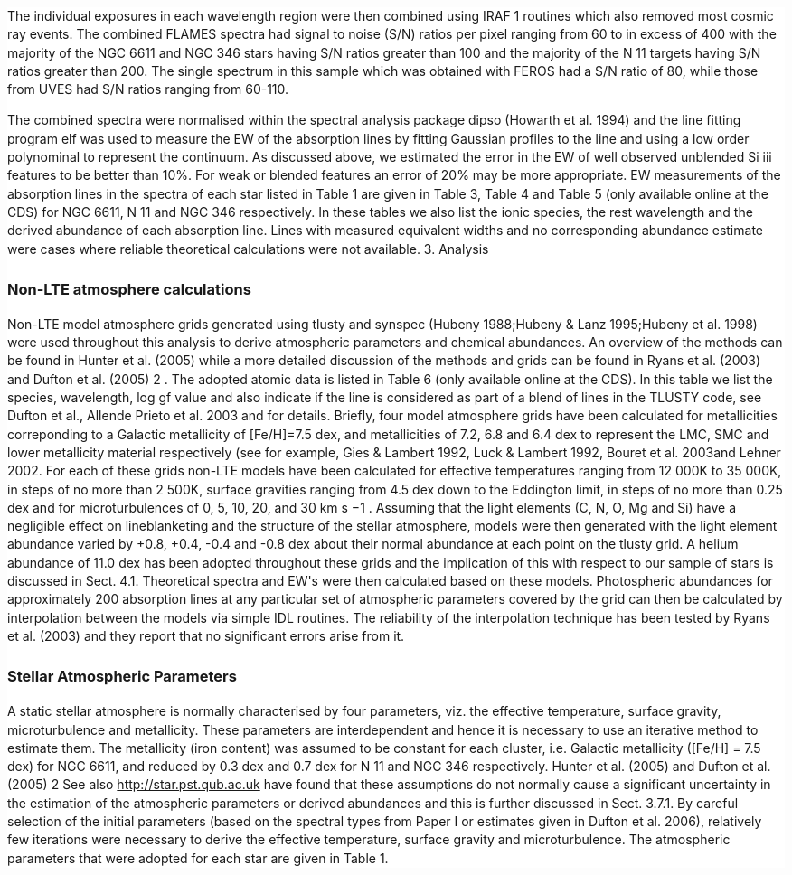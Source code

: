 The individual exposures in each wavelength region were then combined using IRAF 1 routines which also removed most cosmic ray events. The combined FLAMES spectra had signal to noise (S/N) ratios per pixel ranging from 60 to in excess of 400 with the majority of the NGC 6611 and NGC 346 stars having S/N ratios greater than 100 and the majority of the N 11 targets having S/N ratios greater than 200. The single spectrum in this sample which was obtained with FEROS had a S/N ratio of 80, while those from UVES had S/N ratios ranging from 60-110.

The combined spectra were normalised within the spectral analysis package dipso (Howarth et al. 1994) and the line fitting program elf was used to measure the EW of the absorption lines by fitting Gaussian profiles to the line and using a low order polynominal to represent the continuum. As discussed above, we estimated the error in the EW of well observed unblended Si iii features to be better than 10%. For weak or blended features an error of 20% may be more appropriate. EW measurements of the absorption lines in the spectra of each star listed in Table 1 are given in Table 3, Table 4 and Table 5 (only available online at the CDS) for NGC 6611, N 11 and NGC 346 respectively. In these tables we also list the ionic species, the rest wavelength and the derived abundance of each absorption line. Lines with measured equivalent widths and no corresponding abundance estimate were cases where reliable theoretical calculations were not available. 3. Analysis


### Non-LTE atmosphere calculations

Non-LTE model atmosphere grids generated using tlusty and synspec (Hubeny 1988;Hubeny & Lanz 1995;Hubeny et al. 1998) were used throughout this analysis to derive atmospheric parameters and chemical abundances. An overview of the methods can be found in Hunter et al. (2005) while a more detailed discussion of the methods and grids can be found in Ryans et al. (2003) and Dufton et al. (2005) 2 . The adopted atomic data is listed in Table 6 (only available online at the CDS). In this table we list the species, wavelength, log gf value and also indicate if the line is considered as part of a blend of lines in the TLUSTY code, see Dufton et al., Allende Prieto et al. 2003 and for details. Briefly, four model atmosphere grids have been calculated for metallicities correponding to a Galactic metallicity of [Fe/H]=7.5 dex, and metallicities of 7.2, 6.8 and 6.4 dex to represent the LMC, SMC and lower metallicity material respectively (see for example, Gies & Lambert 1992, Luck & Lambert 1992, Bouret et al. 2003and Lehner 2002. For each of these grids non-LTE models have been calculated for effective temperatures ranging from 12 000K to 35 000K, in steps of no more than 2 500K, surface gravities ranging from 4.5 dex down to the Eddington limit, in steps of no more than 0.25 dex and for microturbulences of 0, 5, 10, 20, and 30 km s −1 . Assuming that the light elements (C, N, O, Mg and Si) have a negligible effect on lineblanketing and the structure of the stellar atmosphere, models were then generated with the light element abundance varied by +0.8, +0.4, -0.4 and -0.8 dex about their normal abundance at each point on the tlusty grid. A helium abundance of 11.0 dex has been adopted throughout these grids and the implication of this with respect to our sample of stars is discussed in Sect. 4.1. Theoretical spectra and EW's were then calculated based on these models. Photospheric abundances for approximately 200 absorption lines at any particular set of atmospheric parameters covered by the grid can then be calculated by interpolation between the models via simple IDL routines. The reliability of the interpolation technique has been tested by Ryans et al. (2003) and they report that no significant errors arise from it.


### Stellar Atmospheric Parameters

A static stellar atmosphere is normally characterised by four parameters, viz. the effective temperature, surface gravity, microturbulence and metallicity. These parameters are interdependent and hence it is necessary to use an iterative method to estimate them. The metallicity (iron content) was assumed to be constant for each cluster, i.e. Galactic metallicity ([Fe/H] = 7.5 dex) for NGC 6611, and reduced by 0.3 dex and 0.7 dex for N 11 and NGC 346 respectively. Hunter et al. (2005) and Dufton et al. (2005) 2 See also http://star.pst.qub.ac.uk have found that these assumptions do not normally cause a significant uncertainty in the estimation of the atmospheric parameters or derived abundances and this is further discussed in Sect. 3.7.1. By careful selection of the initial parameters (based on the spectral types from Paper I or estimates given in Dufton et al. 2006), relatively few iterations were necessary to derive the effective temperature, surface gravity and microturbulence. The atmospheric parameters that were adopted for each star are given in Table 1.
